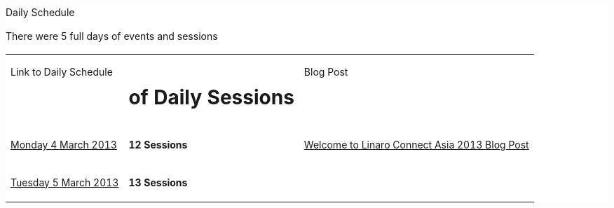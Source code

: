Daily Schedule

There were 5 full days of events and sessions

<table >
<tbody >
<tr >

<td markdown="1">

Link to Daily Schedule

</td>

<td markdown="1">

# of Daily Sessions

</td>

<td markdown="1">

Blog Post

</td>
</tr>
<tr >

<td markdown="1">

[Monday 4 March 2013](http://lca-13.zerista.com/event?event_order=start&event_page=1&owner=other&owner_id=426929&start=2013-03-04)

</td>

<td markdown="1">

**12 Sessions**

</td>

<td markdown="1">

[Welcome to Linaro Connect Asia 2013 Blog Post](/blog/welcome-to-linaro-connect-asia-2013/)

</td>
</tr>
<tr >

<td markdown="1">

[Tuesday 5 March 2013](http://lca-13.zerista.com/event?event_order=start&event_page=1&owner=other&owner_id=426929&start=2013-03-05)

</td>

<td markdown="1">

**13 Sessions**

</td>
